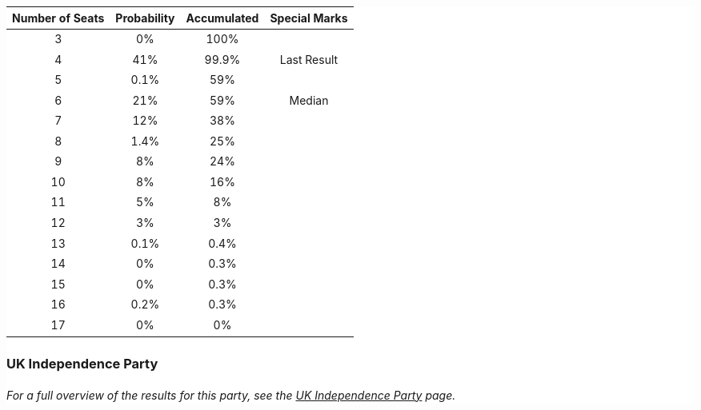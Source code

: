 | Number of Seats | Probability | Accumulated | Special Marks |
|:---------------:|:-----------:|:-----------:|:-------------:|
| 3 | 0% | 100% |  |
| 4 | 41% | 99.9% | Last Result |
| 5 | 0.1% | 59% |  |
| 6 | 21% | 59% | Median |
| 7 | 12% | 38% |  |
| 8 | 1.4% | 25% |  |
| 9 | 8% | 24% |  |
| 10 | 8% | 16% |  |
| 11 | 5% | 8% |  |
| 12 | 3% | 3% |  |
| 13 | 0.1% | 0.4% |  |
| 14 | 0% | 0.3% |  |
| 15 | 0% | 0.3% |  |
| 16 | 0.2% | 0.3% |  |
| 17 | 0% | 0% |  |

### UK Independence Party

*For a full overview of the results for this party, see the [UK Independence Party](party-ukindependenceparty.html) page.*
